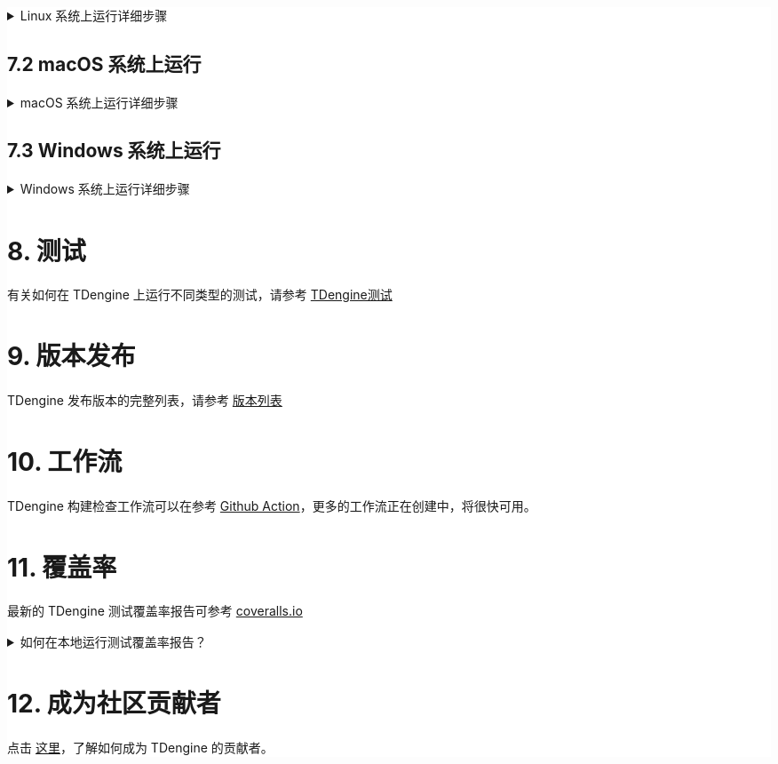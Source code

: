<details><summary>Linux 系统上运行详细步骤</summary></details>

## 7.2 macOS 系统上运行

<details><summary>macOS 系统上运行详细步骤</summary></details>


## 7.3 Windows 系统上运行

<details><summary>Windows 系统上运行详细步骤</summary></details>

# 8. 测试

有关如何在 TDengine 上运行不同类型的测试，请参考 [TDengine测试](./tests/README-CN.md)

# 9. 版本发布

TDengine 发布版本的完整列表，请参考 [版本列表](https://github.com/taosdata/TDengine/releases)

# 10. 工作流

TDengine 构建检查工作流可以在参考 [Github Action](https://github.com/taosdata/TDengine/actions/workflows/taosd-ci-build.yml)，更多的工作流正在创建中，将很快可用。

# 11. 覆盖率

最新的 TDengine 测试覆盖率报告可参考 [coveralls.io](https://coveralls.io/github/taosdata/TDengine)

<details><summary>如何在本地运行测试覆盖率报告？</summary></details>

# 12. 成为社区贡献者

点击 [这里](https://www.taosdata.com/contributor)，了解如何成为 TDengine 的贡献者。
